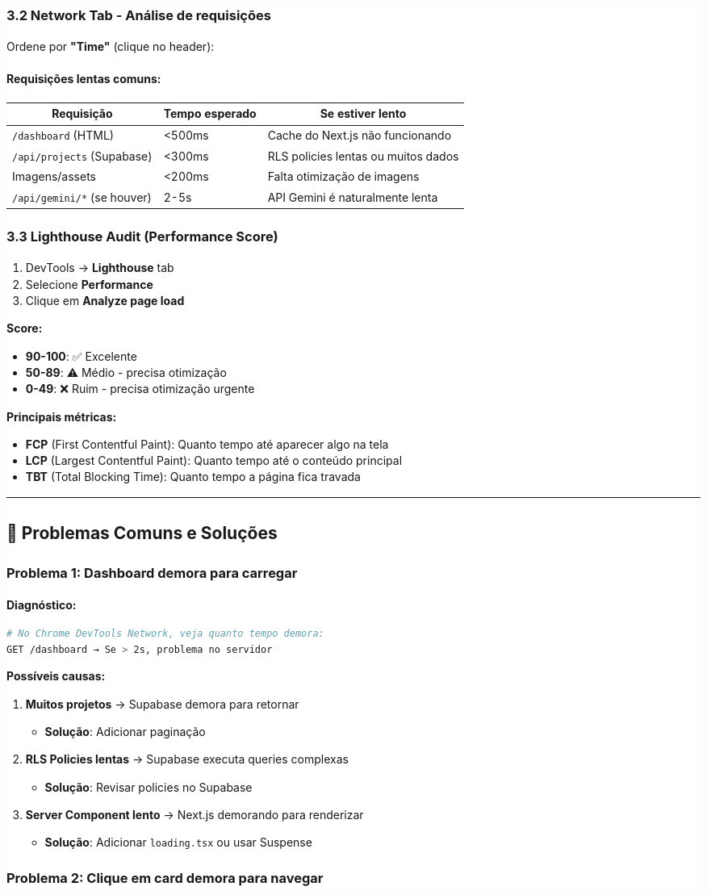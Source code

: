 ### 3.2 Network Tab - Análise de requisições

Ordene por **"Time"** (clique no header):

#### Requisições lentas comuns:

| Requisição | Tempo esperado | Se estiver lento |
|------------|----------------|------------------|
| `/dashboard` (HTML) | <500ms | Cache do Next.js não funcionando |
| `/api/projects` (Supabase) | <300ms | RLS policies lentas ou muitos dados |
| Imagens/assets | <200ms | Falta otimização de imagens |
| `/api/gemini/*` (se houver) | 2-5s | API Gemini é naturalmente lenta |

### 3.3 Lighthouse Audit (Performance Score)

1. DevTools → **Lighthouse** tab
2. Selecione **Performance**
3. Clique em **Analyze page load**

**Score:**
- **90-100**: ✅ Excelente
- **50-89**: ⚠️ Médio - precisa otimização
- **0-49**: ❌ Ruim - precisa otimização urgente

**Principais métricas:**
- **FCP** (First Contentful Paint): Quanto tempo até aparecer algo na tela
- **LCP** (Largest Contentful Paint): Quanto tempo até o conteúdo principal
- **TBT** (Total Blocking Time): Quanto tempo a página fica travada

---

## 🎯 Problemas Comuns e Soluções

### Problema 1: Dashboard demora para carregar

**Diagnóstico:**
```bash
# No Chrome DevTools Network, veja quanto tempo demora:
GET /dashboard → Se > 2s, problema no servidor
```

**Possíveis causas:**
1. **Muitos projetos** → Supabase demora para retornar
   - **Solução**: Adicionar paginação

2. **RLS Policies lentas** → Supabase executa queries complexas
   - **Solução**: Revisar policies no Supabase

3. **Server Component lento** → Next.js demorando para renderizar
   - **Solução**: Adicionar `loading.tsx` ou usar Suspense

### Problema 2: Clique em card demora para navegar
